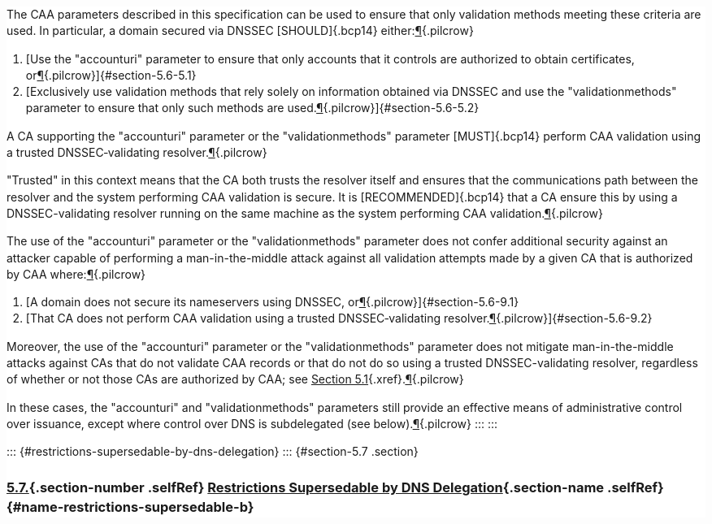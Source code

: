 The CAA parameters described in this specification can be used to ensure
that only validation methods meeting these criteria are used. In
particular, a domain secured via DNSSEC [SHOULD]{.bcp14}
either:[¶](#section-5.6-4){.pilcrow}

1.  [Use the \"accounturi\" parameter to ensure that only accounts that
    it controls are authorized to obtain certificates,
    or[¶](#section-5.6-5.1){.pilcrow}]{#section-5.6-5.1}
2.  [Exclusively use validation methods that rely solely on information
    obtained via DNSSEC and use the \"validationmethods\" parameter to
    ensure that only such methods are
    used.[¶](#section-5.6-5.2){.pilcrow}]{#section-5.6-5.2}

A CA supporting the \"accounturi\" parameter or the
\"validationmethods\" parameter [MUST]{.bcp14} perform CAA validation
using a trusted DNSSEC‑validating resolver.[¶](#section-5.6-6){.pilcrow}

\"Trusted\" in this context means that the CA both trusts the resolver
itself and ensures that the communications path between the resolver and
the system performing CAA validation is secure. It is
[RECOMMENDED]{.bcp14} that a CA ensure this by using a DNSSEC-validating
resolver running on the same machine as the system performing CAA
validation.[¶](#section-5.6-7){.pilcrow}

The use of the \"accounturi\" parameter or the \"validationmethods\"
parameter does not confer additional security against an attacker
capable of performing a man-in-the-middle attack against all validation
attempts made by a given CA that is authorized by CAA
where:[¶](#section-5.6-8){.pilcrow}

1.  [A domain does not secure its nameservers using DNSSEC,
    or[¶](#section-5.6-9.1){.pilcrow}]{#section-5.6-9.1}
2.  [That CA does not perform CAA validation using a trusted
    DNSSEC‑validating
    resolver.[¶](#section-5.6-9.2){.pilcrow}]{#section-5.6-9.2}

Moreover, the use of the \"accounturi\" parameter or the
\"validationmethods\" parameter does not mitigate man-in-the-middle
attacks against CAs that do not validate CAA records or that do not do
so using a trusted DNSSEC-validating resolver, regardless of whether or
not those CAs are authorized by CAA; see [Section
5.1](#limited-to-cas-processing-caa-records){.xref}.[¶](#section-5.6-10){.pilcrow}

In these cases, the \"accounturi\" and \"validationmethods\" parameters
still provide an effective means of administrative control over
issuance, except where control over DNS is subdelegated (see
below).[¶](#section-5.6-11){.pilcrow}
:::
:::

::: {#restrictions-supersedable-by-dns-delegation}
::: {#section-5.7 .section}
### [5.7.](#section-5.7){.section-number .selfRef} [Restrictions Supersedable by DNS Delegation](#name-restrictions-supersedable-b){.section-name .selfRef} {#name-restrictions-supersedable-b}
